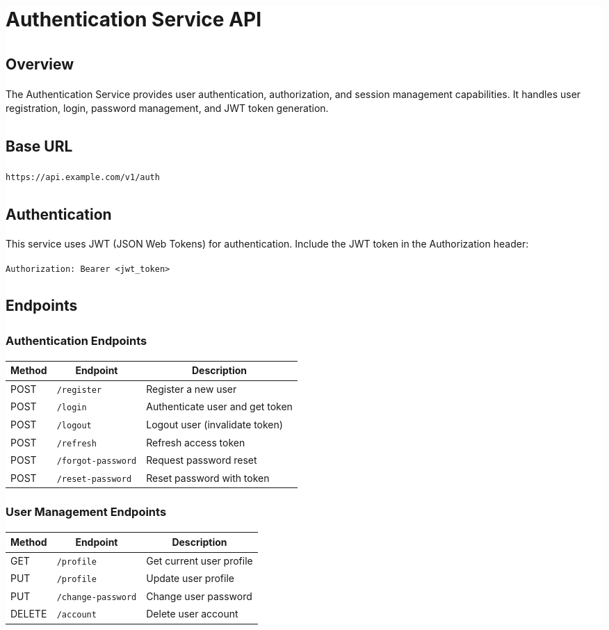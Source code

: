 # Authentication Service API

## Overview

The Authentication Service provides user authentication, authorization, and session management capabilities. It handles user registration, login, password management, and JWT token generation.

## Base URL

```
https://api.example.com/v1/auth
```

## Authentication

This service uses JWT (JSON Web Tokens) for authentication. Include the JWT token in the Authorization header:

```
Authorization: Bearer <jwt_token>
```

## Endpoints

### Authentication Endpoints

| Method | Endpoint | Description |
|--------|----------|-------------|
| POST | `/register` | Register a new user |
| POST | `/login` | Authenticate user and get token |
| POST | `/logout` | Logout user (invalidate token) |
| POST | `/refresh` | Refresh access token |
| POST | `/forgot-password` | Request password reset |
| POST | `/reset-password` | Reset password with token |

### User Management Endpoints

| Method | Endpoint | Description |
|--------|----------|-------------|
| GET | `/profile` | Get current user profile |
| PUT | `/profile` | Update user profile |
| PUT | `/change-password` | Change user password |
| DELETE | `/account` | Delete user account |
